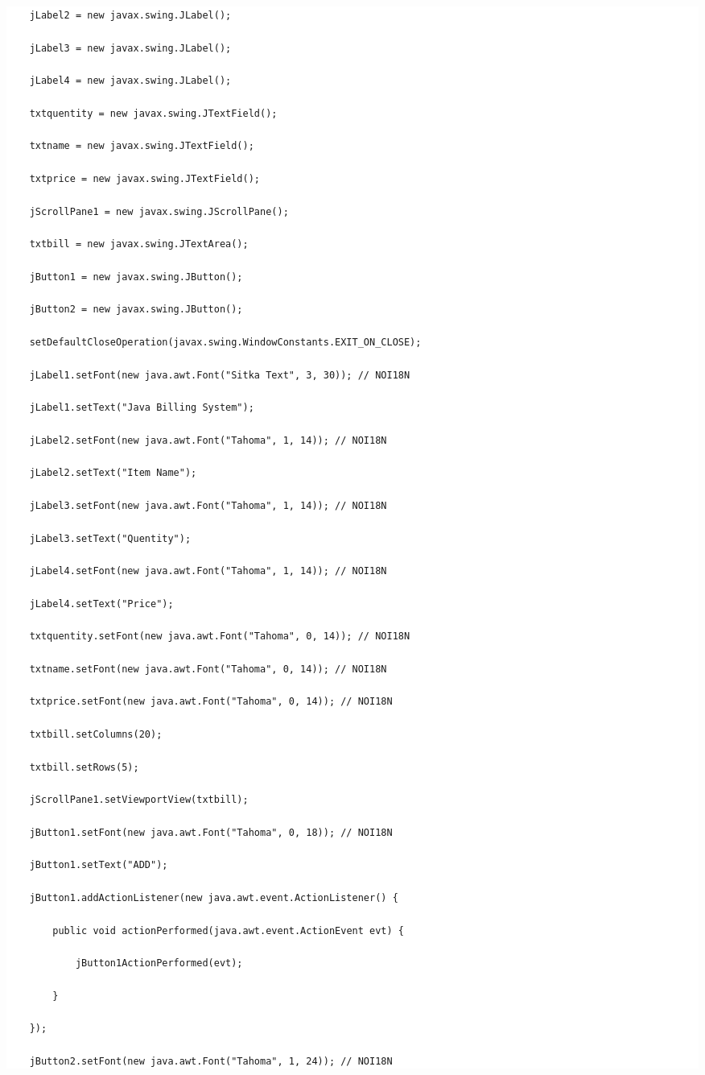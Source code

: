         jLabel2 = new javax.swing.JLabel();

        jLabel3 = new javax.swing.JLabel();

        jLabel4 = new javax.swing.JLabel();

        txtquentity = new javax.swing.JTextField();

        txtname = new javax.swing.JTextField();

        txtprice = new javax.swing.JTextField();

        jScrollPane1 = new javax.swing.JScrollPane();

        txtbill = new javax.swing.JTextArea();

        jButton1 = new javax.swing.JButton();

        jButton2 = new javax.swing.JButton();

        setDefaultCloseOperation(javax.swing.WindowConstants.EXIT_ON_CLOSE);

        jLabel1.setFont(new java.awt.Font("Sitka Text", 3, 30)); // NOI18N

        jLabel1.setText("Java Billing System");

        jLabel2.setFont(new java.awt.Font("Tahoma", 1, 14)); // NOI18N

        jLabel2.setText("Item Name");

        jLabel3.setFont(new java.awt.Font("Tahoma", 1, 14)); // NOI18N

        jLabel3.setText("Quentity");

        jLabel4.setFont(new java.awt.Font("Tahoma", 1, 14)); // NOI18N

        jLabel4.setText("Price");

        txtquentity.setFont(new java.awt.Font("Tahoma", 0, 14)); // NOI18N

        txtname.setFont(new java.awt.Font("Tahoma", 0, 14)); // NOI18N

        txtprice.setFont(new java.awt.Font("Tahoma", 0, 14)); // NOI18N

        txtbill.setColumns(20);

        txtbill.setRows(5);

        jScrollPane1.setViewportView(txtbill);

        jButton1.setFont(new java.awt.Font("Tahoma", 0, 18)); // NOI18N

        jButton1.setText("ADD");

        jButton1.addActionListener(new java.awt.event.ActionListener() {

            public void actionPerformed(java.awt.event.ActionEvent evt) {

                jButton1ActionPerformed(evt);

            }

        });

        jButton2.setFont(new java.awt.Font("Tahoma", 1, 24)); // NOI18N
